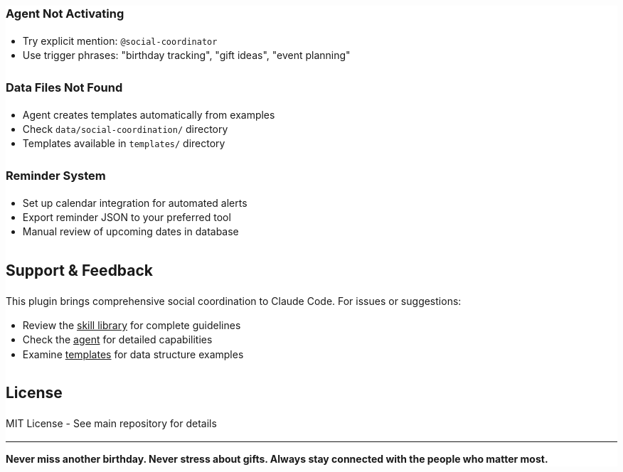 ### Agent Not Activating
- Try explicit mention: `@social-coordinator`
- Use trigger phrases: "birthday tracking", "gift ideas", "event planning"

### Data Files Not Found
- Agent creates templates automatically from examples
- Check `data/social-coordination/` directory
- Templates available in `templates/` directory

### Reminder System
- Set up calendar integration for automated alerts
- Export reminder JSON to your preferred tool
- Manual review of upcoming dates in database

## Support & Feedback

This plugin brings comprehensive social coordination to Claude Code. For issues or suggestions:

- Review the [skill library](skills/social-coordination/SKILL.md) for complete guidelines
- Check the [agent](agents/social-coordinator.md) for detailed capabilities
- Examine [templates](templates/) for data structure examples

## License

MIT License - See main repository for details

---

**Never miss another birthday. Never stress about gifts. Always stay connected with the people who matter most.**
